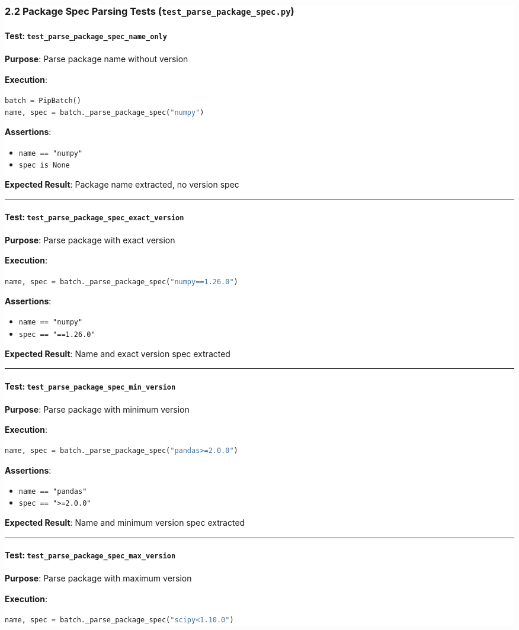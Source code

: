 ### 2.2 Package Spec Parsing Tests (`test_parse_package_spec.py`)

#### Test: `test_parse_package_spec_name_only`
**Purpose**: Parse package name without version

**Execution**:
```python
batch = PipBatch()
name, spec = batch._parse_package_spec("numpy")
```

**Assertions**:
- `name == "numpy"`
- `spec is None`

**Expected Result**: Package name extracted, no version spec

---

#### Test: `test_parse_package_spec_exact_version`
**Purpose**: Parse package with exact version

**Execution**:
```python
name, spec = batch._parse_package_spec("numpy==1.26.0")
```

**Assertions**:
- `name == "numpy"`
- `spec == "==1.26.0"`

**Expected Result**: Name and exact version spec extracted

---

#### Test: `test_parse_package_spec_min_version`
**Purpose**: Parse package with minimum version

**Execution**:
```python
name, spec = batch._parse_package_spec("pandas>=2.0.0")
```

**Assertions**:
- `name == "pandas"`
- `spec == ">=2.0.0"`

**Expected Result**: Name and minimum version spec extracted

---

#### Test: `test_parse_package_spec_max_version`
**Purpose**: Parse package with maximum version

**Execution**:
```python
name, spec = batch._parse_package_spec("scipy<1.10.0")
```
